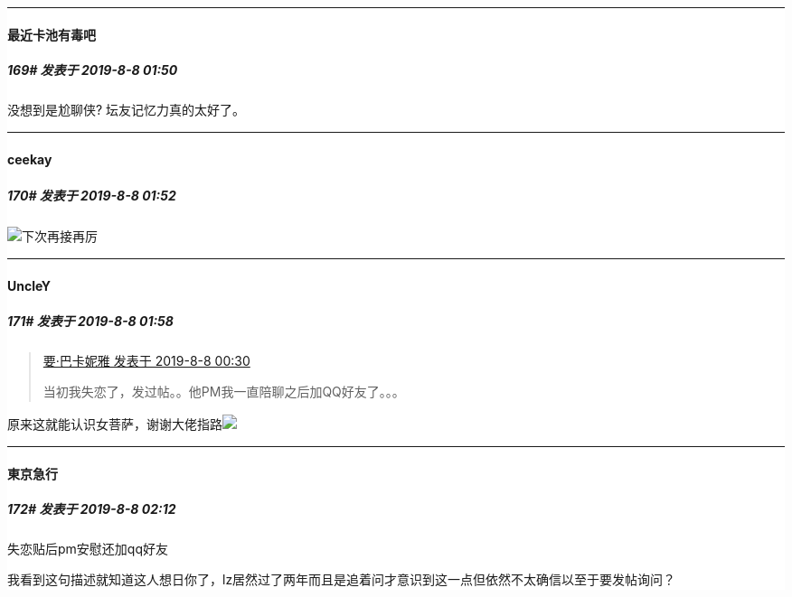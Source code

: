 



-----

####  最近卡池有毒吧  
##### 169#       发表于 2019-8-8 01:50




没想到是尬聊侠?
坛友记忆力真的太好了。







-----

####  ceekay  
##### 170#       发表于 2019-8-8 01:52



<img src="https://static.saraba1st.com/image/smiley/face2017/191.png" referrerpolicy="no-referrer">下次再接再厉







-----

####  UncleY  
##### 171#       发表于 2019-8-8 01:58



<blockquote><a href="httphttps://bbs.saraba1st.com/2b/forum.php?mod=redirect&amp;goto=findpost&amp;pid=44832200&amp;ptid=1852031" target="_blank">要·巴卡妮雅 发表于 2019-8-8 00:30</a>

当初我失恋了，发过帖。。他PM我一直陪聊之后加QQ好友了。。。</blockquote>
原来这就能认识女菩萨，谢谢大佬指路<img src="https://static.saraba1st.com/image/smiley/face2017/025.png" referrerpolicy="no-referrer">







-----

####  東京急行  
##### 172#       发表于 2019-8-8 02:12




失恋贴后pm安慰还加qq好友

我看到这句描述就知道这人想日你了，lz居然过了两年而且是追着问才意识到这一点但依然不太确信以至于要发帖询问？
